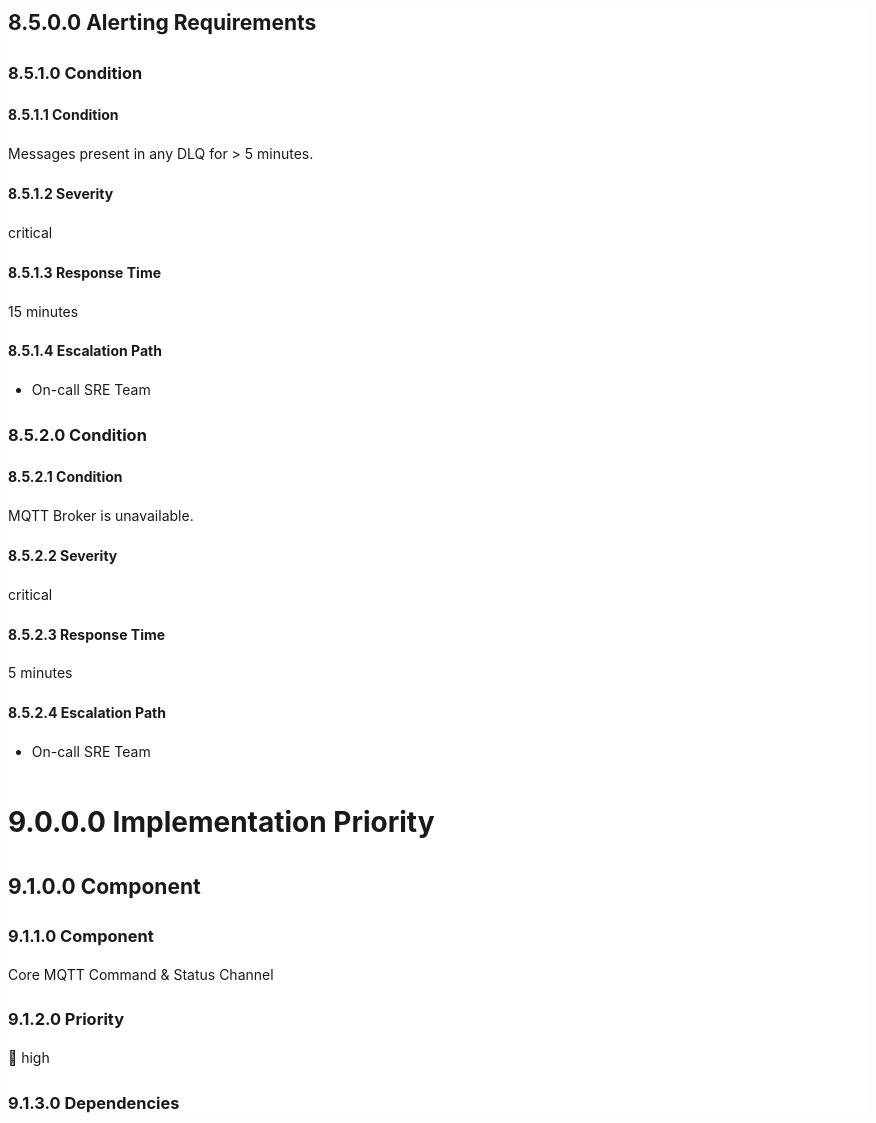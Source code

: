 ## 8.5.0.0 Alerting Requirements

### 8.5.1.0 Condition

#### 8.5.1.1 Condition

Messages present in any DLQ for > 5 minutes.

#### 8.5.1.2 Severity

critical

#### 8.5.1.3 Response Time

15 minutes

#### 8.5.1.4 Escalation Path

- On-call SRE Team

### 8.5.2.0 Condition

#### 8.5.2.1 Condition

MQTT Broker is unavailable.

#### 8.5.2.2 Severity

critical

#### 8.5.2.3 Response Time

5 minutes

#### 8.5.2.4 Escalation Path

- On-call SRE Team

# 9.0.0.0 Implementation Priority

## 9.1.0.0 Component

### 9.1.1.0 Component

Core MQTT Command & Status Channel

### 9.1.2.0 Priority

🔴 high

### 9.1.3.0 Dependencies
